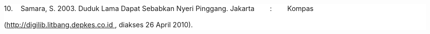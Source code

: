 <p><span class="font2">10. &nbsp;&nbsp;&nbsp;Samara, S. 2003. Duduk Lama Dapat Sebabkan Nyeri Pinggang. Jakarta &nbsp;&nbsp;&nbsp;&nbsp;&nbsp;&nbsp;&nbsp;: &nbsp;&nbsp;&nbsp;&nbsp;&nbsp;&nbsp;&nbsp;Kompas</span></p></li></ul>
<p><span class="font2">(</span><a href="http://digilib.litbang.depkes.co.id"><span class="font2" style="text-decoration:underline;">http://digilib.litbang.depkes.co.id</span></a><span class="font2" style="text-decoration:underline;"> </span><span class="font2">, diakses 26 April 2010).</span></p>